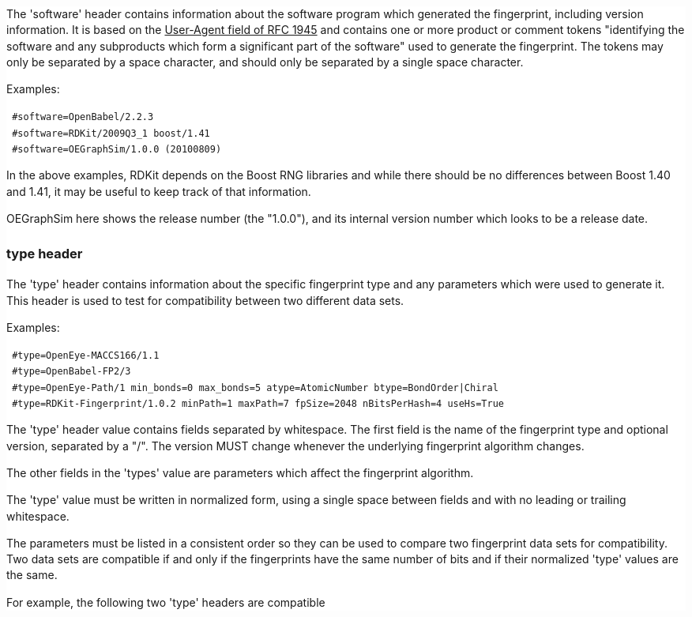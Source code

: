 The 'software' header contains information about the software program
which generated the fingerprint, including version information. It is
based on the [User-Agent field of RFC 1945](http://tools.ietf.org/html/rfc1945#section-10.15)
and contains one or more product or comment tokens "identifying the software
and any subproducts which form a significant part of the software" used to
generate the fingerprint. The tokens may only be separated by a space character,
and should only be separated by a single space character.

Examples:

```
 #software=OpenBabel/2.2.3
 #software=RDKit/2009Q3_1 boost/1.41
 #software=OEGraphSim/1.0.0 (20100809)
```

In the above examples, RDKit depends on the Boost RNG libraries and
while there should be no differences between Boost 1.40 and 1.41,
it may be useful to keep track of that information.

OEGraphSim here shows the release number (the "1.0.0"), and
its internal version number which looks to be a release date.

### type header ###

The 'type' header contains information about the specific
fingerprint type and any parameters which were used to generate
it. This header is used to test for compatibility between two
different data sets.

Examples:

```
 #type=OpenEye-MACCS166/1.1
 #type=OpenBabel-FP2/3
 #type=OpenEye-Path/1 min_bonds=0 max_bonds=5 atype=AtomicNumber btype=BondOrder|Chiral
 #type=RDKit-Fingerprint/1.0.2 minPath=1 maxPath=7 fpSize=2048 nBitsPerHash=4 useHs=True
```

The 'type' header value contains fields separated by whitespace. The
first field is the name of the fingerprint type and optional version,
separated by a "/". The version MUST change whenever the underlying
fingerprint algorithm changes.

The other fields in the 'types' value are parameters which affect the
fingerprint algorithm.

The 'type' value must be written in normalized form, using a
single space between fields and with no leading or trailing
whitespace.

The parameters must be listed in a consistent order so they can be
used to compare two fingerprint data sets for compatibility. Two data
sets are compatible if and only if the fingerprints have the same
number of bits and if their normalized 'type' values are the same.

For example, the following two 'type' headers are compatible
